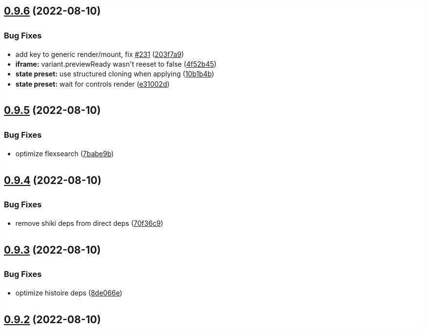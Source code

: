 


## [0.9.6](https://github.com/Akryum/histoire/compare/v0.9.5...v0.9.6) (2022-08-10)


### Bug Fixes

* add key to generic render/mount, fix [#231](https://github.com/Akryum/histoire/issues/231) ([203f7a9](https://github.com/Akryum/histoire/commit/203f7a921eaff9e8233cc1c6c19a1ad71ab3b633))
* **iframe:** variant.previewReady wasn't reeset to false ([4f52b45](https://github.com/Akryum/histoire/commit/4f52b45398cce5cbfc3d66e2380bd138b061bcd9))
* **state preset:** use structured cloning when applying ([10b1b4b](https://github.com/Akryum/histoire/commit/10b1b4b2f521c966248f81d84e24885286c6e23d))
* **state preset:** wait for controls render ([e31002d](https://github.com/Akryum/histoire/commit/e31002d534647115d61a6a66a3b68f7909dc9568))



## [0.9.5](https://github.com/Akryum/histoire/compare/v0.9.4...v0.9.5) (2022-08-10)


### Bug Fixes

* optimize flexsearch ([7babe9b](https://github.com/Akryum/histoire/commit/7babe9be205c56af6f515ceec0e22650abd2ffb2))



## [0.9.4](https://github.com/Akryum/histoire/compare/v0.9.3...v0.9.4) (2022-08-10)


### Bug Fixes

* remove shiki deps from direct deps ([70f36c9](https://github.com/Akryum/histoire/commit/70f36c9ac801544b71efe09e511abd11b7362b3f))



## [0.9.3](https://github.com/Akryum/histoire/compare/v0.9.2...v0.9.3) (2022-08-10)


### Bug Fixes

* optimize histoire deps ([8de066e](https://github.com/Akryum/histoire/commit/8de066eae29a45786fe604b1558f7aabc8ec074d))



## [0.9.2](https://github.com/Akryum/histoire/compare/v0.9.1...v0.9.2) (2022-08-10)
